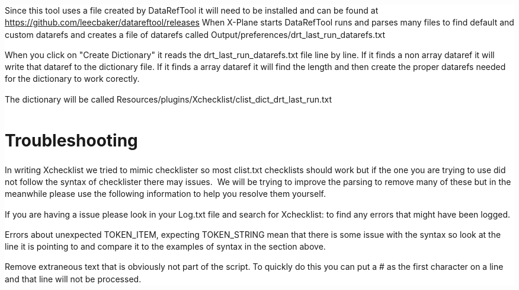 Since this tool uses a file created by DataRefTool it will need to be
installed and can be found at
<https://github.com/leecbaker/datareftool/releases> When X-Plane starts
DataRefTool runs and parses many files to find default and custom
datarefs and creates a file of datarefs called
Output/preferences/drt\_last\_run\_datarefs.txt

When you click on "Create Dictionary" it reads the
drt\_last\_run\_datarefs.txt file line by line. If it finds a non array
dataref it will write that dataref to the dictionary file. If it finds a
array dataref it will find the length and then create the proper
datarefs needed for the dictionary to work corectly.

The dictionary will be called
Resources/plugins/Xchecklist/clist\_dict\_drt\_last\_run.txt

Troubleshooting
===============

In writing Xchecklist we tried to mimic checklister so most clist.txt
checklists should work but if the one you are trying to use did not
follow the syntax of checklister there may issues.  We will be trying to
improve the parsing to remove many of these but in the meanwhile please
use the following information to help you resolve them yourself.  

If you are having a issue please look in your Log.txt file and search
for Xchecklist: to find any errors that might have been logged.

Errors about unexpected TOKEN\_ITEM, expecting TOKEN\_STRING mean that
there is some issue with the syntax so look at the line it is pointing
to and compare it to the examples of syntax in the section above.

Remove extraneous text that is obviously not part of the script. To
quickly do this you can put a \# as the first character on a line and
that line will not be processed.
